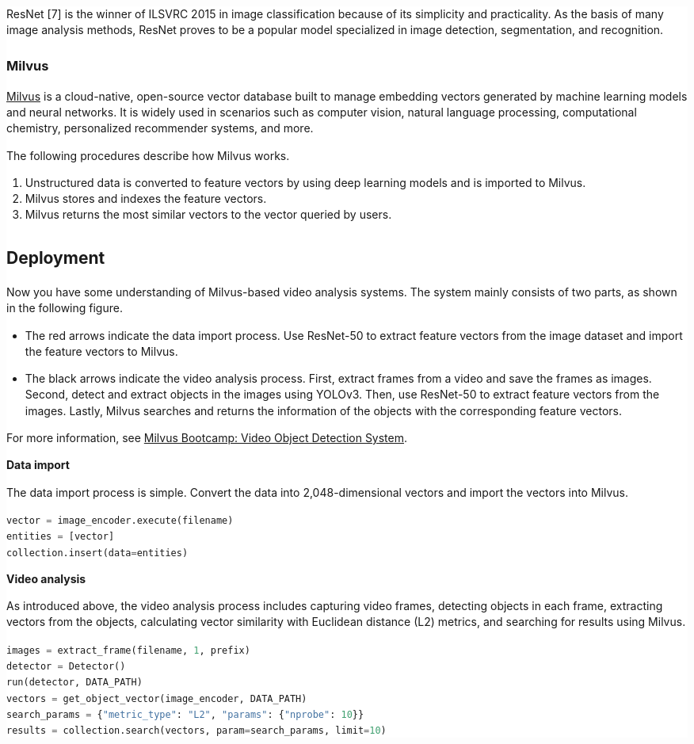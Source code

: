 ResNet [7] is the winner of ILSVRC 2015 in image classification because of its simplicity and practicality. As the basis of many image analysis methods, ResNet proves to be a popular model specialized in image detection, segmentation, and recognition.

### Milvus  

[Milvus](https://milvus.io/) is a cloud-native, open-source vector database built to manage embedding vectors generated by machine learning models and neural networks. It is widely used in scenarios such as computer vision, natural language processing, computational chemistry, personalized recommender systems, and more.

The following procedures describe how Milvus works.

1. Unstructured data is converted to feature vectors by using deep learning models and is imported to Milvus.
2. Milvus stores and indexes the feature vectors.
3. Milvus returns the most similar vectors to the vector queried by users.


## Deployment

Now you have some understanding of Milvus-based video analysis systems. The system mainly consists of two parts, as shown in the following figure.

- The red arrows indicate the data import process. Use ResNet-50 to extract feature vectors from the image dataset and import the feature vectors to Milvus.

- The black arrows indicate the video analysis process. First, extract frames from a video and save the frames as images. Second, detect and extract objects in the images using YOLOv3. Then, use ResNet-50 to extract feature vectors from the images. Lastly, Milvus searches and returns the information of the objects with the corresponding feature vectors.

For more information, see [Milvus Bootcamp: Video Object Detection System](https://github.com/milvus-io/bootcamp/tree/master/solutions/video_similarity_search/object_detection). 

**Data import**

The data import process is simple. Convert the data into 2,048-dimensional vectors and import the vectors into Milvus. 

```python
vector = image_encoder.execute(filename)
entities = [vector]
collection.insert(data=entities)
```

**Video analysis**

As introduced above, the video analysis process includes capturing video frames, detecting objects in each frame, extracting vectors from the objects, calculating vector similarity with Euclidean distance (L2) metrics, and searching for results using Milvus.

```python
images = extract_frame(filename, 1, prefix)   
detector = Detector()   
run(detector, DATA_PATH)       
vectors = get_object_vector(image_encoder, DATA_PATH)
search_params = {"metric_type": "L2", "params": {"nprobe": 10}}
results = collection.search(vectors, param=search_params, limit=10)
```
